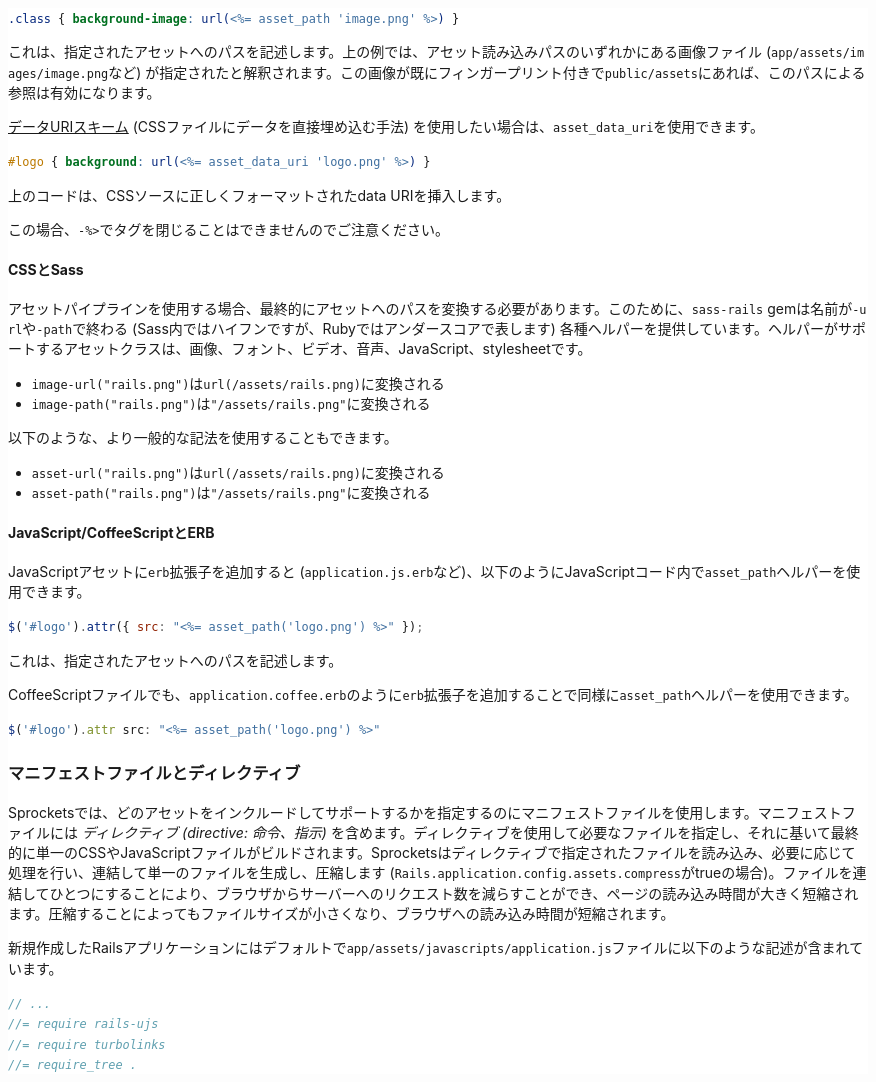 ```css
.class { background-image: url(<%= asset_path 'image.png' %>) }
```

これは、指定されたアセットへのパスを記述します。上の例では、アセット読み込みパスのいずれかにある画像ファイル (`app/assets/images/image.png`など) が指定されたと解釈されます。この画像が既にフィンガープリント付きで`public/assets`にあれば、このパスによる参照は有効になります。

[データURIスキーム](https://ja.wikipedia.org/wiki/Data_URI_scheme) (CSSファイルにデータを直接埋め込む手法) を使用したい場合は、`asset_data_uri`を使用できます。

```css
#logo { background: url(<%= asset_data_uri 'logo.png' %>) }
```

上のコードは、CSSソースに正しくフォーマットされたdata URIを挿入します。

この場合、`-%>`でタグを閉じることはできませんのでご注意ください。

#### CSSとSass

アセットパイプラインを使用する場合、最終的にアセットへのパスを変換する必要があります。このために、`sass-rails` gemは名前が`-url`や`-path`で終わる (Sass内ではハイフンですが、Rubyではアンダースコアで表します) 各種ヘルパーを提供しています。ヘルパーがサポートするアセットクラスは、画像、フォント、ビデオ、音声、JavaScript、stylesheetです。

* `image-url("rails.png")`は`url(/assets/rails.png)`に変換される
* `image-path("rails.png")`は`"/assets/rails.png"`に変換される

以下のような、より一般的な記法を使用することもできます。

* `asset-url("rails.png")`は`url(/assets/rails.png)`に変換される
* `asset-path("rails.png")`は`"/assets/rails.png"`に変換される

#### JavaScript/CoffeeScriptとERB

JavaScriptアセットに`erb`拡張子を追加すると (`application.js.erb`など)、以下のようにJavaScriptコード内で`asset_path`ヘルパーを使用できます。

```js
$('#logo').attr({ src: "<%= asset_path('logo.png') %>" });
```

これは、指定されたアセットへのパスを記述します。

CoffeeScriptファイルでも、`application.coffee.erb`のように`erb`拡張子を追加することで同様に`asset_path`ヘルパーを使用できます。

```js
$('#logo').attr src: "<%= asset_path('logo.png') %>"
```

### マニフェストファイルとディレクティブ

Sprocketsでは、どのアセットをインクルードしてサポートするかを指定するのにマニフェストファイルを使用します。マニフェストファイルには _ディレクティブ (directive: 命令、指示)_ を含めます。ディレクティブを使用して必要なファイルを指定し、それに基いて最終的に単一のCSSやJavaScriptファイルがビルドされます。Sprocketsはディレクティブで指定されたファイルを読み込み、必要に応じて処理を行い、連結して単一のファイルを生成し、圧縮します (`Rails.application.config.assets.compress`がtrueの場合)。ファイルを連結してひとつにすることにより、ブラウザからサーバーへのリクエスト数を減らすことができ、ページの読み込み時間が大きく短縮されます。圧縮することによってもファイルサイズが小さくなり、ブラウザへの読み込み時間が短縮されます。


新規作成したRailsアプリケーションにはデフォルトで`app/assets/javascripts/application.js`ファイルに以下のような記述が含まれています。

```js
// ...
//= require rails-ujs
//= require turbolinks
//= require_tree .
```
